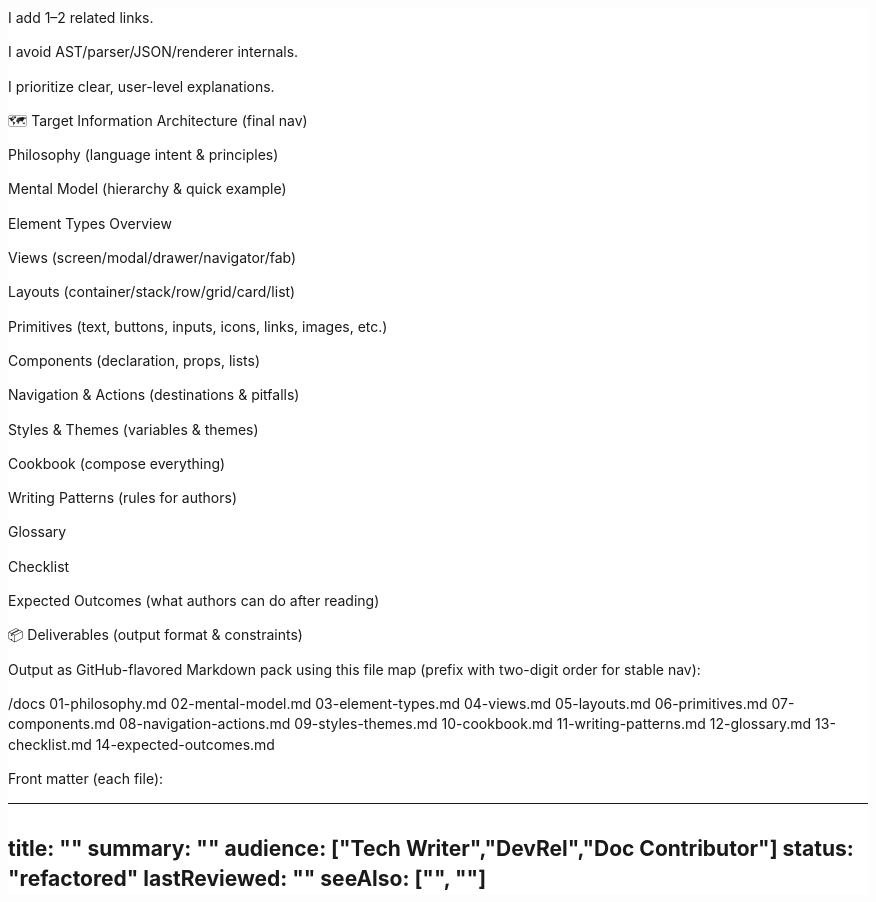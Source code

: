 I add 1–2 related links.

 I avoid AST/parser/JSON/renderer internals.

 I prioritize clear, user-level explanations.

🗺️ Target Information Architecture (final nav)

Philosophy (language intent & principles)

Mental Model (hierarchy & quick example)

Element Types Overview

Views (screen/modal/drawer/navigator/fab)

Layouts (container/stack/row/grid/card/list)

Primitives (text, buttons, inputs, icons, links, images, etc.)

Components (declaration, props, lists)

Navigation & Actions (destinations & pitfalls)

Styles & Themes (variables & themes)

Cookbook (compose everything)

Writing Patterns (rules for authors)

Glossary

Checklist

Expected Outcomes (what authors can do after reading)

📦 Deliverables (output format & constraints)

Output as GitHub-flavored Markdown pack using this file map (prefix with two-digit order for stable nav):

/docs
  01-philosophy.md
  02-mental-model.md
  03-element-types.md
  04-views.md
  05-layouts.md
  06-primitives.md
  07-components.md
  08-navigation-actions.md
  09-styles-themes.md
  10-cookbook.md
  11-writing-patterns.md
  12-glossary.md
  13-checklist.md
  14-expected-outcomes.md


Front matter (each file):

---
title: "<Page Title>"
summary: "<One-sentence user-level summary>"
audience: ["Tech Writer","DevRel","Doc Contributor"]
status: "refactored"
lastReviewed: "<YYYY-MM-DD>"
seeAlso: ["<Related-Page-1>", "<Related-Page-2>"]
---
